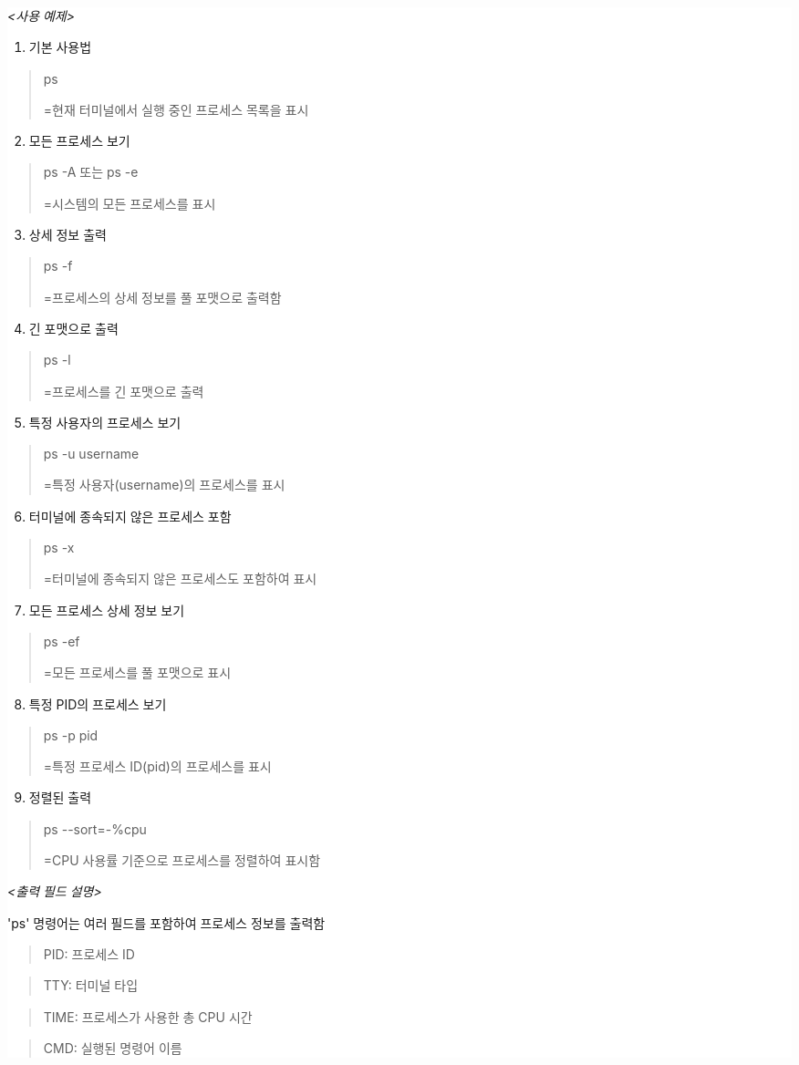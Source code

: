 _<사용 예제>_

1. 기본 사용법
  >ps
  >
  >=현재 터미널에서 실행 중인  프로세스 목록을 표시

2. 모든 프로세스 보기
  >ps -A 또는 ps -e
  >
  >=시스템의 모든 프로세스를 표시

3. 상세 정보 출력
  >ps -f
  >
  >=프로세스의 상세 정보를 풀 포맷으로 출력함

4. 긴 포맷으로 출력
  >ps -l
  >
  >=프로세스를 긴 포맷으로 출력

5. 특정 사용자의 프로세스 보기
  >ps -u username
  >
  >=특정 사용자(username)의 프로세스를  표시

6. 터미널에 종속되지 않은 프로세스 포함
  >ps -x
  >
  >=터미널에 종속되지 않은 프로세스도 포함하여 표시

7. 모든 프로세스 상세 정보 보기
  >ps -ef
  >
  >=모든 프로세스를 풀 포맷으로 표시

8. 특정 PID의 프로세스 보기
  >ps -p pid
  >
  >=특정 프로세스 ID(pid)의 프로세스를  표시

9. 정렬된 출력
  >ps --sort=-%cpu
  >
  >=CPU 사용률 기준으로 프로세스를 정렬하여 표시함

_<출력 필드 설명>_

'ps' 명령어는 여러 필드를 포함하여 프로세스 정보를 출력함

>PID: 프로세스 ID

>TTY: 터미널 타입

>TIME: 프로세스가 사용한 총 CPU 시간

>CMD: 실행된 명령어 이름
